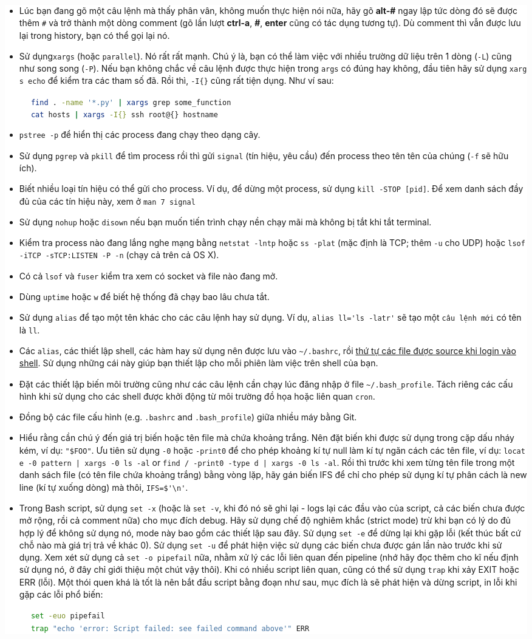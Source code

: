 - Lúc bạn đang gõ một câu lệnh mà thấy phân vân, không muốn thực hiện nói nữa, hãy gõ **alt-#** ngay lập tức dòng đó sẽ được thêm `#` và trở thành một dòng comment (gõ lần lượt **ctrl-a**, **#**, **enter** cũng có tác dụng tương tự). Dù comment thì vẫn được lưu lại trong history, bạn có thể gọi lại nó.

- Sử dụng`xargs` (hoặc `parallel`). Nó rất rất mạnh. Chú ý là, bạn có thể làm việc với nhiều trường dữ liệu trên 1 dòng (`-L`) cũng như song song (`-P`). Nếu bạn không chắc về câu lệnh được thực hiện trong `args` có đúng hay không, đầu tiên hãy sử dụng `xargs echo` để kiểm tra các tham số đã. Rồi thì, `-I{}` cũng rất tiện dụng. Như ví sau:
```bash
      find . -name '*.py' | xargs grep some_function
      cat hosts | xargs -I{} ssh root@{} hostname
```

- `pstree -p` để hiển thị các process đang chạy theo dạng cây.

- Sử dụng `pgrep` và `pkill` để tìm process rồi thì gửi `signal` (tín hiệu, yêu cầu) đến process theo tên tên của chúng (`-f` sẽ hữu ích).

- Biết nhiều loại tín hiệu có thể gửi cho process. Ví dụ, để dừng một process, sử dụng `kill -STOP [pid]`. Để xem danh sách đầy đủ của các tín hiệu này, xem ở `man 7 signal`

- Sử dụng `nohup` hoặc `disown` nếu bạn muốn tiến trình chạy nền chạy mãi mà không bị tắt khi tắt terminal.

- Kiểm tra process nào đang lắng nghe mạng bằng `netstat -lntp` hoặc `ss -plat` (mặc định là TCP; thêm `-u` cho UDP) hoặc `lsof -iTCP -sTCP:LISTEN -P -n` (chạy cả trên cả OS X).

- Có cả `lsof` và `fuser` kiểm tra xem có socket và file nào đang mở.

- Dùng `uptime` hoặc `w` để biết hệ thống đã chạy bao lâu chưa tắt.

- Sử dụng `alias` để tạo một tên khác cho các câu lệnh hay sử dụng. Ví dụ, `alias ll='ls -latr'` sẽ tạo một `câu lệnh mới` có tên là `ll`.

- Các `alias`, các thiết lập shell, các hàm hay sử dụng nên được lưu vào `~/.bashrc`, rồi [thứ tự các file được source khi login vào shell](http://superuser.com/a/183980/7106). Sử dụng những cái này giúp bạn thiết lập cho mỗi phiên làm việc trên shell của bạn.

- Đặt các thiết lập biến môi trường cũng như các câu lệnh cần chạy lúc đăng nhập ở file `~/.bash_profile`. Tách riêng các cấu hình khi sử dụng cho các shell được khởi động từ môi trường đồ họa hoặc liên quan `cron`.

- Đồng bộ các file cấu hình (e.g. `.bashrc` and `.bash_profile`) giữa nhiều máy bằng Git.

- Hiểu rằng cần chú ý đến giá trị biến hoặc tên file mà chứa khoảng trắng. Nên đặt biến khi được sử dụng trong cặp dấu nháy kém, ví dụ: `"$FOO"`. Ưu tiên sử dụng `-0` hoặc `-print0` để cho phép khoảng kí tự null làm kí tự ngăn cách các tên file, ví dụ: `locate -0 pattern | xargs -0 ls -al` or `find / -print0 -type d | xargs -0 ls -al`. Rồi thì trước khi xem từng tên file trong một danh sách file (có tên file chứa khoảng trắng) bằng vòng lặp, hãy gán biến IFS để chỉ cho phép sử dụng kí tự phân cách là new line (kí tự xuống dòng) mà thôi, `IFS=$'\n'`.

- Trong Bash script, sử dụng `set -x` (hoặc là `set -v`, khi đó nó sẽ ghi lại - logs lại các đầu vào của script, cả các biến chưa được mở rộng, rồi cả comment nữa) cho mục đích debug. Hãy sử dụng chế độ nghiêm khắc (strict mode) trừ khi bạn có lý do đủ hợp lý để không sử dụng nó, mode này bao gồm các thiết lập sau đây. Sử dụng `set -e` để dừng lại khi gặp lỗi (kết thúc bất cứ chỗ nào mà giá trị trả về khác 0). Sử dụng `set -u` để phát hiện việc sử dụng các biến chưa được gán lần nào trước khi sử dụng. Xem xét sử dụng cả `set -o pipefail` nữa, nhằm xử lý các lỗi liên quan đến pipeline (nhớ hãy đọc thêm cho kĩ nếu định sử dụng nó, ở đây chỉ giới thiệu một chút vậy thôi). Khi có nhiều script liên quan, cũng có thể sử dụng `trap` khi xảy EXIT hoặc ERR (lỗi). Một thói quen khá là tốt là nên bắt đầu script bằng đoạn như sau, mục đích là sẽ phát hiện và dừng script, in lỗi khi gặp các lỗi phổ biến:
```bash
      set -euo pipefail
      trap "echo 'error: Script failed: see failed command above'" ERR
```

